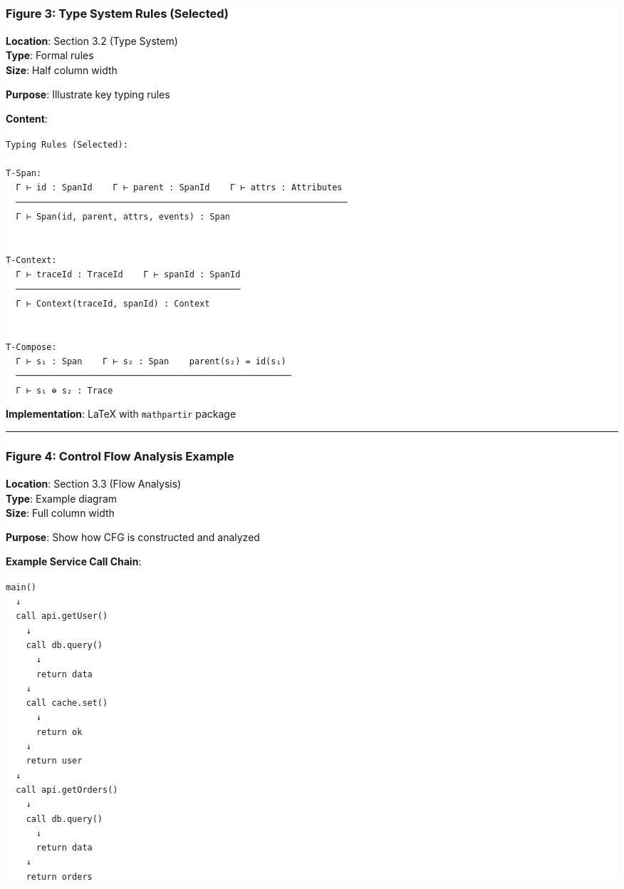 ### Figure 3: Type System Rules (Selected)

**Location**: Section 3.2 (Type System)  
**Type**: Formal rules  
**Size**: Half column width

**Purpose**: Illustrate key typing rules

**Content**:

```text
Typing Rules (Selected):

T-Span:
  Γ ⊢ id : SpanId    Γ ⊢ parent : SpanId    Γ ⊢ attrs : Attributes
  ─────────────────────────────────────────────────────────────────
  Γ ⊢ Span(id, parent, attrs, events) : Span


T-Context:
  Γ ⊢ traceId : TraceId    Γ ⊢ spanId : SpanId
  ────────────────────────────────────────────
  Γ ⊢ Context(traceId, spanId) : Context


T-Compose:
  Γ ⊢ s₁ : Span    Γ ⊢ s₂ : Span    parent(s₂) = id(s₁)
  ──────────────────────────────────────────────────────
  Γ ⊢ s₁ ⊕ s₂ : Trace
```

**Implementation**: LaTeX with `mathpartir` package

---

### Figure 4: Control Flow Analysis Example

**Location**: Section 3.3 (Flow Analysis)  
**Type**: Example diagram  
**Size**: Full column width

**Purpose**: Show how CFG is constructed and analyzed

**Example Service Call Chain**:

```text
main()
  ↓
  call api.getUser()
    ↓
    call db.query()
      ↓
      return data
    ↓
    call cache.set()
      ↓
      return ok
    ↓
    return user
  ↓
  call api.getOrders()
    ↓
    call db.query()
      ↓
      return data
    ↓
    return orders
```